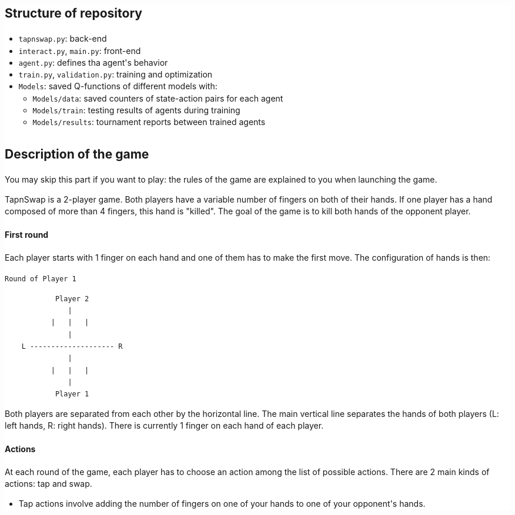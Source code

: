 
## Structure of repository

* `tapnswap.py`: back-end
* `interact.py`, `main.py`: front-end
* `agent.py`: defines tha agent's behavior
* `train.py`, `validation.py`: training and optimization
* `Models`: saved Q-functions of different models with:
    * `Models/data`: saved counters of state-action pairs for each agent
    * `Models/train`: testing results of agents during training
    * `Models/results`: tournament reports between trained agents


## Description of the game

You may skip this part if you want to play: the rules of the game are explained to you when launching the game.

TapnSwap is a 2-player game. Both players have a variable number of fingers on both of their hands. If one player has a hand composed of more than 4 fingers, this hand is "killed". The goal of the game is to kill both hands of the opponent player.

#### First round

Each player starts with 1 finger on each hand and one of them has to make the first move. The configuration of hands is then:

` Round of Player 1 `

                Player 2                
                   |                    
               |   |   |                
                   |                    
        L -------------------- R        
                   |                    
               |   |   |                
                   |                    
                Player 1  

Both players are separated from each other by the horizontal line. The main vertical line separates the hands of both players (L: left hands, R: right hands). There is currently 1 finger on each hand of each player.

#### Actions

At each round of the game, each player has to choose an action among the list of possible actions. There are 2 main kinds of actions: tap and swap.

* Tap actions involve adding the number of fingers on one of your hands to one of your opponent's hands.
